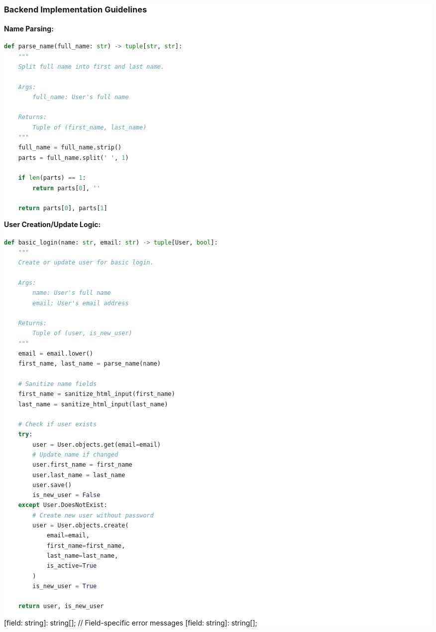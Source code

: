 ### Backend Implementation Guidelines

**Name Parsing:**
```python
def parse_name(full_name: str) -> tuple[str, str]:
    """
    Split full name into first and last name.

    Args:
        full_name: User's full name

    Returns:
        Tuple of (first_name, last_name)
    """
    full_name = full_name.strip()
    parts = full_name.split(' ', 1)

    if len(parts) == 1:
        return parts[0], ''

    return parts[0], parts[1]
```

**User Creation/Update Logic:**
```python
def basic_login(name: str, email: str) -> tuple[User, bool]:
    """
    Create or update user for basic login.

    Args:
        name: User's full name
        email: User's email address

    Returns:
        Tuple of (user, is_new_user)
    """
    email = email.lower()
    first_name, last_name = parse_name(name)

    # Sanitize name fields
    first_name = sanitize_html_input(first_name)
    last_name = sanitize_html_input(last_name)

    # Check if user exists
    try:
        user = User.objects.get(email=email)
        # Update name if changed
        user.first_name = first_name
        user.last_name = last_name
        user.save()
        is_new_user = False
    except User.DoesNotExist:
        # Create new user without password
        user = User.objects.create(
            email=email,
            first_name=first_name,
            last_name=last_name,
            is_active=True
        )
        is_new_user = True

    return user, is_new_user
```


  [field: string]: string[];  // Field-specific error messages
  [field: string]: string[];